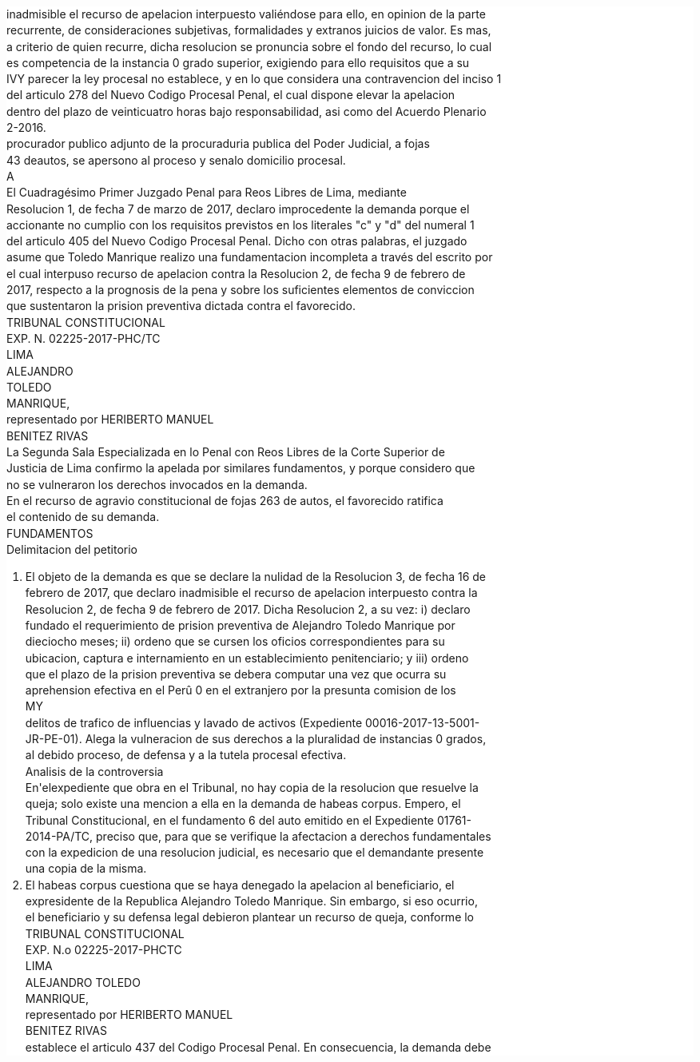 inadmisible el recurso de apelacion interpuesto valiéndose para ello, en opinion de la parte  
recurrente, de consideraciones subjetivas, formalidades y extranos juicios de valor. Es mas,  
a criterio de quien recurre, dicha resolucion se pronuncia sobre el fondo del recurso, lo cual  
es competencia de la instancia 0 grado superior, exigiendo para ello requisitos que a su  
IVY parecer la ley procesal no establece, y en lo que considera una contravencion del inciso 1  
del articulo 278 del Nuevo Codigo Procesal Penal, el cual dispone elevar la apelacion  
dentro del plazo de veinticuatro horas bajo responsabilidad, asi como del Acuerdo Plenario  
2-2016.  
procurador publico adjunto de la procuraduria publica del Poder Judicial, a fojas  
43 deautos, se apersono al proceso y senalo domicilio procesal.  
A  
El Cuadragésimo Primer Juzgado Penal para Reos Libres de Lima, mediante  
Resolucion 1, de fecha 7 de marzo de 2017, declaro improcedente la demanda porque el  
accionante no cumplio con los requisitos previstos en los literales "c" y "d" del numeral 1  
del articulo 405 del Nuevo Codigo Procesal Penal. Dicho con otras palabras, el juzgado  
asume que Toledo Manrique realizo una fundamentacion incompleta a través del escrito por  
el cual interpuso recurso de apelacion contra la Resolucion 2, de fecha 9 de febrero de  
2017, respecto a la prognosis de la pena y sobre los suficientes elementos de conviccion  
que sustentaron la prision preventiva dictada contra el favorecido.  
TRIBUNAL CONSTITUCIONAL  
EXP. N. 02225-2017-PHC/TC  
LIMA  
ALEJANDRO  
TOLEDO  
MANRIQUE,  
representado por HERIBERTO MANUEL  
BENITEZ RIVAS  
La Segunda Sala Especializada en lo Penal con Reos Libres de la Corte Superior de  
Justicia de Lima confirmo la apelada por similares fundamentos, y porque considero que  
no se vulneraron los derechos invocados en la demanda.  
En el recurso de agravio constitucional de fojas 263 de autos, el favorecido ratifica  
el contenido de su demanda.  
FUNDAMENTOS  
Delimitacion del petitorio  
1. El objeto de la demanda es que se declare la nulidad de la Resolucion 3, de fecha 16 de  
febrero de 2017, que declaro inadmisible el recurso de apelacion interpuesto contra la  
Resolucion 2, de fecha 9 de febrero de 2017. Dicha Resolucion 2, a su vez: i) declaro  
fundado el requerimiento de prision preventiva de Alejandro Toledo Manrique por  
dieciocho meses; ii) ordeno que se cursen los oficios correspondientes para su  
ubicacion, captura e internamiento en un establecimiento penitenciario; y iii) ordeno  
que el plazo de la prision preventiva se debera computar una vez que ocurra su  
aprehension efectiva en el Perû 0 en el extranjero por la presunta comision de los  
MY  
delitos de trafico de influencias y lavado de activos (Expediente 00016-2017-13-5001-  
JR-PE-01). Alega la vulneracion de sus derechos a la pluralidad de instancias 0 grados,  
al debido proceso, de defensa y a la tutela procesal efectiva.  
Analisis de la controversia  
En'elexpediente que obra en el Tribunal, no hay copia de la resolucion que resuelve la  
queja; solo existe una mencion a ella en la demanda de habeas corpus. Empero, el  
Tribunal Constitucional, en el fundamento 6 del auto emitido en el Expediente 01761-  
2014-PA/TC, preciso que, para que se verifique la afectacion a derechos fundamentales  
con la expedicion de una resolucion judicial, es necesario que el demandante presente  
una copia de la misma.  
3. El habeas corpus cuestiona que se haya denegado la apelacion al beneficiario, el  
expresidente de la Republica Alejandro Toledo Manrique. Sin embargo, si eso ocurrio,  
el beneficiario y su defensa legal debieron plantear un recurso de queja, conforme lo  
TRIBUNAL CONSTITUCIONAL  
EXP. N.o 02225-2017-PHCTC  
LIMA  
ALEJANDRO TOLEDO  
MANRIQUE,  
representado por HERIBERTO MANUEL  
BENITEZ RIVAS  
establece el articulo 437 del Codigo Procesal Penal. En consecuencia, la demanda debe  